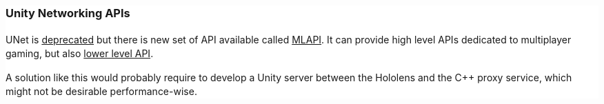 ### Unity Networking APIs
UNet is [deprecated](https://docs.unity3d.com/Manual/UNetOverview.html) but there is new set of API available called [MLAPI](https://docs-multiplayer.unity3d.com/). It can provide high level APIs dedicated to multiplayer gaming, but also [lower level API](https://docs-multiplayer.unity3d.com/transport/0.8.0/introduction/index.html).

A solution like this would probably require to develop a Unity server between the Hololens and the C++ proxy service, which might not be desirable performance-wise.




